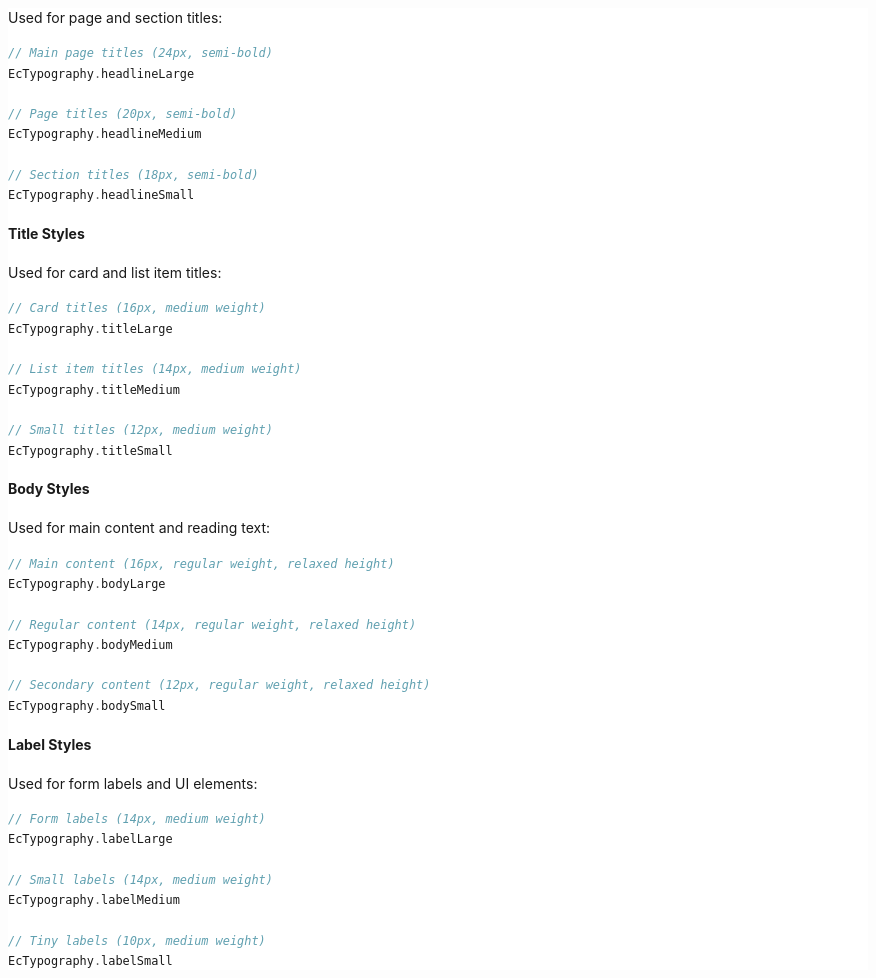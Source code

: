 Used for page and section titles:

```dart
// Main page titles (24px, semi-bold)
EcTypography.headlineLarge

// Page titles (20px, semi-bold)
EcTypography.headlineMedium

// Section titles (18px, semi-bold)
EcTypography.headlineSmall
```

#### Title Styles

Used for card and list item titles:

```dart
// Card titles (16px, medium weight)
EcTypography.titleLarge

// List item titles (14px, medium weight)
EcTypography.titleMedium

// Small titles (12px, medium weight)
EcTypography.titleSmall
```

#### Body Styles

Used for main content and reading text:

```dart
// Main content (16px, regular weight, relaxed height)
EcTypography.bodyLarge

// Regular content (14px, regular weight, relaxed height)
EcTypography.bodyMedium

// Secondary content (12px, regular weight, relaxed height)
EcTypography.bodySmall
```

#### Label Styles

Used for form labels and UI elements:

```dart
// Form labels (14px, medium weight)
EcTypography.labelLarge

// Small labels (14px, medium weight)
EcTypography.labelMedium

// Tiny labels (10px, medium weight)
EcTypography.labelSmall
```
